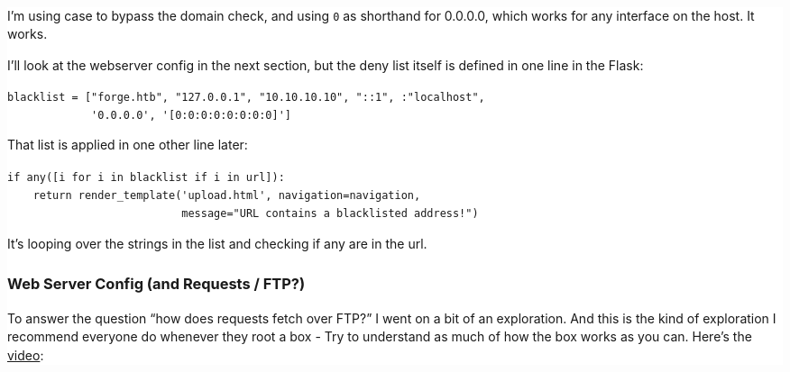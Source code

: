 
I’m using case to bypass the domain check, and using `0` as shorthand for
0.0.0.0, which works for any interface on the host. It works.

I’ll look at the webserver config in the next section, but the deny list
itself is defined in one line in the Flask:

    
    
    blacklist = ["forge.htb", "127.0.0.1", "10.10.10.10", "::1", :"localhost",
                 '0.0.0.0', '[0:0:0:0:0:0:0:0]']
    

That list is applied in one other line later:

    
    
    if any([i for i in blacklist if i in url]):
        return render_template('upload.html', navigation=navigation,
                               message="URL contains a blacklisted address!")
    

It’s looping over the strings in the list and checking if any are in the url.

### Web Server Config (and Requests / FTP?)

To answer the question “how does requests fetch over FTP?” I went on a bit of
an exploration. And this is the kind of exploration I recommend everyone do
whenever they root a box - Try to understand as much of how the box works as
you can. Here’s the [video](https://www.youtube.com/watch?v=l5hx3SO9668):

[](/2022/01/22/htb-forge.html)

